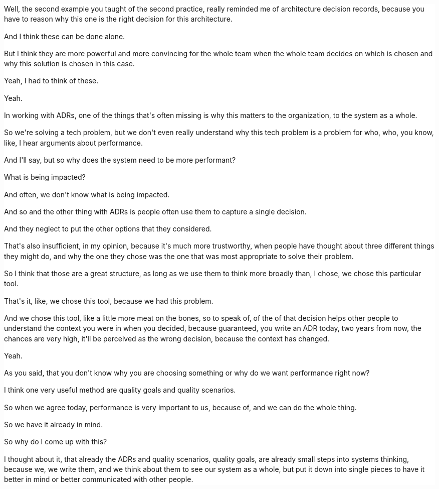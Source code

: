Well, the second example you taught of the second practice, really reminded me of architecture decision records, because you have to reason why this one is the right decision for this architecture.

And I think these can be done alone.

But I think they are more powerful and more convincing for the whole team when the whole team decides on which is chosen and why this solution is chosen in this case.

Yeah, I had to think of these.

Yeah.

In working with ADRs, one of the things that's often missing is why this matters to the organization, to the system as a whole.

So we're solving a tech problem, but we don't even really understand why this tech problem is a problem for who, who, you know, like, I hear arguments about performance.

And I'll say, but so why does the system need to be more performant?

What is being impacted?

And often, we don't know what is being impacted.

And so and the other thing with ADRs is people often use them to capture a single decision.

And they neglect to put the other options that they considered.

That's also insufficient, in my opinion, because it's much more trustworthy, when people have thought about three different things they might do, and why the one they chose was the one that was most appropriate to solve their problem.

So I think that those are a great structure, as long as we use them to think more broadly than, I chose, we chose this particular tool.

That's it, like, we chose this tool, because we had this problem.

And we chose this tool, like a little more meat on the bones, so to speak of, of the of that decision helps other people to understand the context you were in when you decided, because guaranteed, you write an ADR today, two years from now, the chances are very high, it'll be perceived as the wrong decision, because the context has changed.

Yeah.

As you said, that you don't know why you are choosing something or why do we want performance right now?

I think one very useful method are quality goals and quality scenarios.

So when we agree today, performance is very important to us, because of, and we can do the whole thing.

So we have it already in mind.

So why do I come up with this?

I thought about it, that already the ADRs and quality scenarios, quality goals, are already small steps into systems thinking, because we, we write them, and we think about them to see our system as a whole, but put it down into single pieces to have it better in mind or better communicated with other people.
